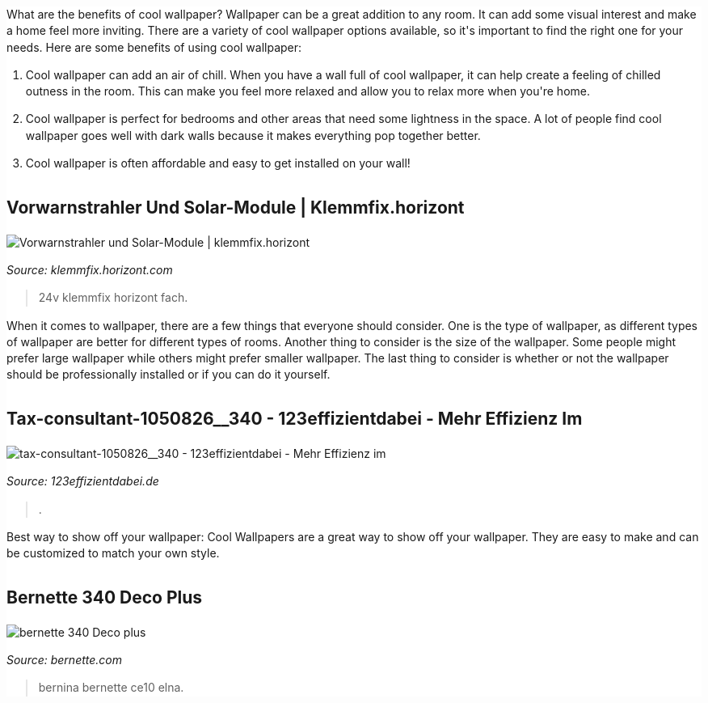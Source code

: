 
What are the benefits of cool wallpaper?
Wallpaper can be a great addition to any room. It can add some visual interest and make a home feel more inviting. There are a variety of cool wallpaper options available, so it's important to find the right one for your needs. Here are some benefits of using cool wallpaper: 
1. Cool wallpaper can add an air of chill. When you have a wall full of cool wallpaper, it can help create a feeling of chilled outness in the room. This can make you feel more relaxed and allow you to relax more when you're home. 

2. Cool wallpaper is perfect for bedrooms and other areas that need some lightness in the space. A lot of people find cool wallpaper goes well with dark walls because it makes everything pop together better. 

3. Cool wallpaper is often affordable and easy to get installed on your wall!

    
## Vorwarnstrahler Und Solar-Module | Klemmfix.horizont

<img loading=lazy src="https://klemmfix.horizont.com/Traffic Safety/Product image/2/20/208/image-thumb__7214__product-category-detail/20825Plus__01.png" onerror="this.onerror=null;this.src='https://tse4.mm.bing.net/th?id=OIP.v1y5rlOCS_UtW44VWQRgDAAAAA&amp;pid=15.1';" alt="Vorwarnstrahler und Solar-Module | klemmfix.horizont">

_Source: klemmfix.horizont.com_

>24v klemmfix horizont fach. 

	

When it comes to wallpaper, there are a few things that everyone should consider. One is the type of wallpaper, as different types of wallpaper are better for different types of rooms. Another thing to consider is the size of the wallpaper. Some people might prefer large wallpaper while others might prefer smaller wallpaper. The last thing to consider is whether or not the wallpaper should be professionally installed or if you can do it yourself.

    
## Tax-consultant-1050826__340 - 123effizientdabei - Mehr Effizienz Im

<img loading=lazy src="https://www.123effizientdabei.de/wp-content/uploads/tax-consultant-1050826__340.jpg" onerror="this.onerror=null;this.src='https://tse1.mm.bing.net/th?id=OIP.cuU4z0BQjvrjBNEhCvwHqQHaE7&amp;pid=15.1';" alt="tax-consultant-1050826__340 - 123effizientdabei - Mehr Effizienz im">

_Source: 123effizientdabei.de_

>. 

	

Best way to show off your wallpaper:
Cool Wallpapers are a great way to show off your wallpaper. They are easy to make and can be customized to match your own style.

    
## Bernette 340 Deco Plus

<img loading=lazy src="https://www.bernette.com/assets/uploads/general/Products/Models/Deco/340/plus/_768x681_crop_center-center_none/bernette_deco340plus_standard-web.jpg" onerror="this.onerror=null;this.src='https://tse3.mm.bing.net/th?id=OIP.QSjaUpu9AuqdWvGUGU5y2QHaGk&amp;pid=15.1';" alt="bernette 340 Deco plus">

_Source: bernette.com_

>bernina bernette ce10 elna. 
